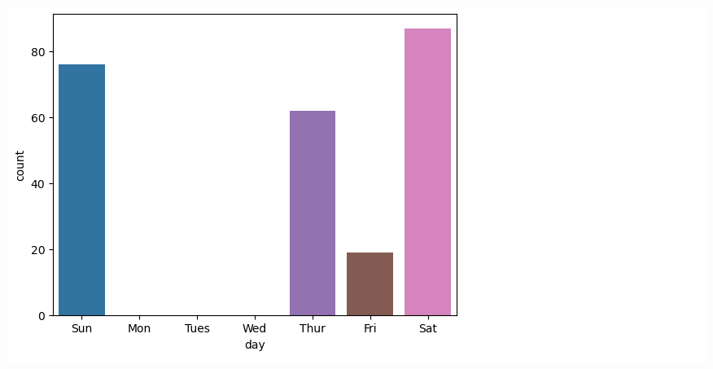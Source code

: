 ![png](ch04_files/ch04_34_1.png)
    



```python

```


```python

```


```python

```


```python

```
